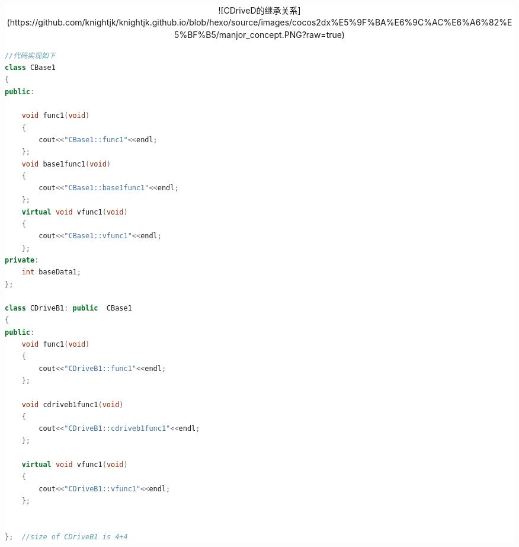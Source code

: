 <div align=center>![CDriveD的继承关系](https://github.com/knightjk/knightjk.github.io/blob/hexo/source/images/cocos2dx%E5%9F%BA%E6%9C%AC%E6%A6%82%E5%BF%B5/manjor_concept.PNG?raw=true)
<div align=left>

```C++
//代码实现如下
class CBase1
{
public: 

    void func1(void)
    {
        cout<<"CBase1::func1"<<endl;
    };
    void base1func1(void)
    {
        cout<<"CBase1::base1func1"<<endl;
    };
    virtual void vfunc1(void)
    {
        cout<<"CBase1::vfunc1"<<endl;
    };
private:
    int baseData1;
};

class CDriveB1: public  CBase1 
{
public: 
    void func1(void)
    {
        cout<<"CDriveB1::func1"<<endl;
    };

    void cdriveb1func1(void)
    {
        cout<<"CDriveB1::cdriveb1func1"<<endl;
    };

    virtual void vfunc1(void)
    {
        cout<<"CDriveB1::vfunc1"<<endl;
    };


};  //size of CDriveB1 is 4+4

```